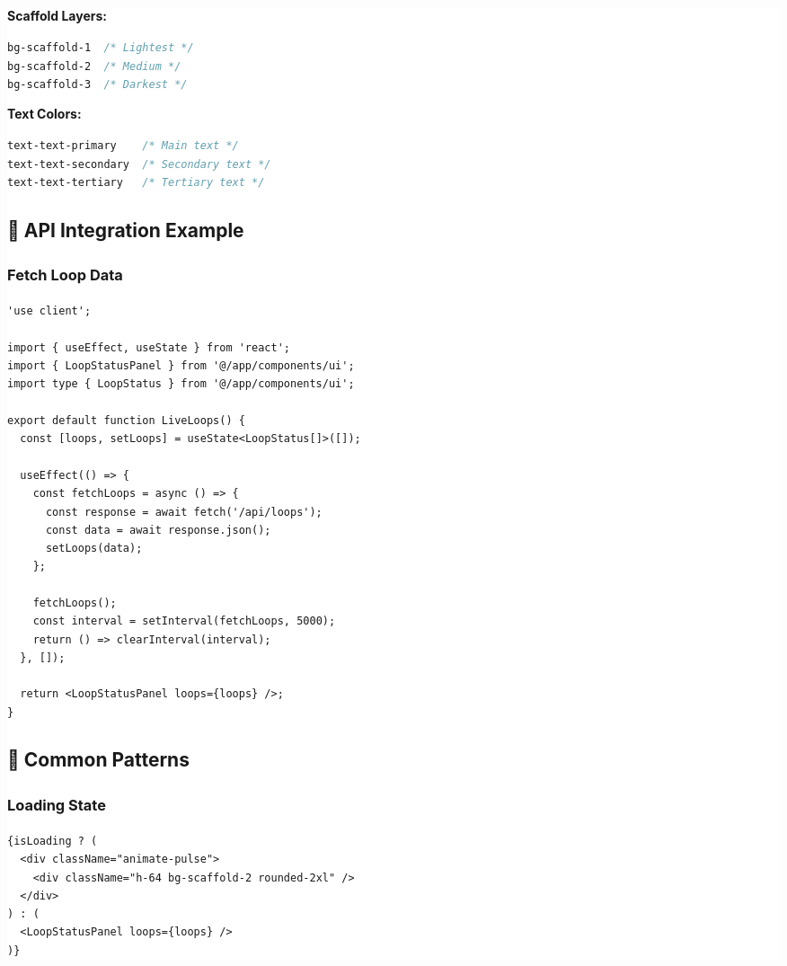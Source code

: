 **Scaffold Layers:**
```css
bg-scaffold-1  /* Lightest */
bg-scaffold-2  /* Medium */
bg-scaffold-3  /* Darkest */
```

**Text Colors:**
```css
text-text-primary    /* Main text */
text-text-secondary  /* Secondary text */
text-text-tertiary   /* Tertiary text */
```

## 🔌 API Integration Example

### Fetch Loop Data
```tsx
'use client';

import { useEffect, useState } from 'react';
import { LoopStatusPanel } from '@/app/components/ui';
import type { LoopStatus } from '@/app/components/ui';

export default function LiveLoops() {
  const [loops, setLoops] = useState<LoopStatus[]>([]);

  useEffect(() => {
    const fetchLoops = async () => {
      const response = await fetch('/api/loops');
      const data = await response.json();
      setLoops(data);
    };

    fetchLoops();
    const interval = setInterval(fetchLoops, 5000);
    return () => clearInterval(interval);
  }, []);

  return <LoopStatusPanel loops={loops} />;
}
```

## 🎯 Common Patterns

### Loading State
```tsx
{isLoading ? (
  <div className="animate-pulse">
    <div className="h-64 bg-scaffold-2 rounded-2xl" />
  </div>
) : (
  <LoopStatusPanel loops={loops} />
)}
```
